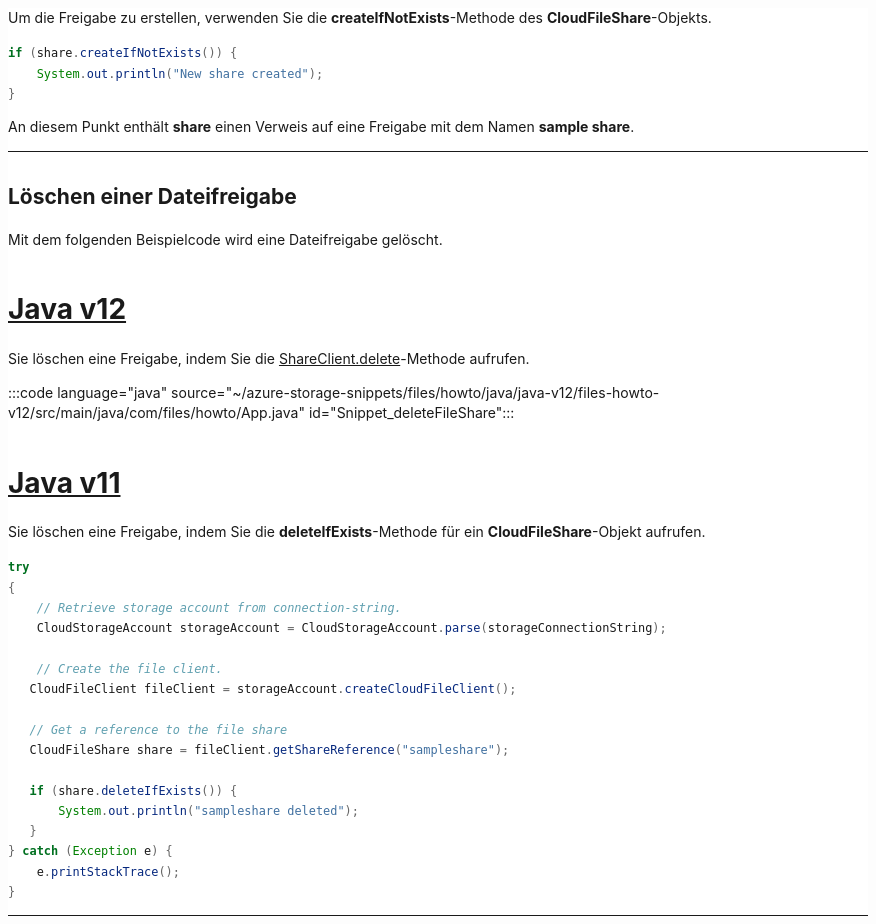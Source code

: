Um die Freigabe zu erstellen, verwenden Sie die **createIfNotExists**-Methode des **CloudFileShare**-Objekts.

```java
if (share.createIfNotExists()) {
    System.out.println("New share created");
}
```

An diesem Punkt enthält **share** einen Verweis auf eine Freigabe mit dem Namen **sample share**.

---

## <a name="delete-a-file-share"></a>Löschen einer Dateifreigabe

Mit dem folgenden Beispielcode wird eine Dateifreigabe gelöscht.

# <a name="java-v12"></a>[Java v12](#tab/java)

Sie löschen eine Freigabe, indem Sie die [ShareClient.delete](/java/api/com.azure.storage.file.share.shareclient.delete)-Methode aufrufen.

:::code language="java" source="~/azure-storage-snippets/files/howto/java/java-v12/files-howto-v12/src/main/java/com/files/howto/App.java" id="Snippet_deleteFileShare":::

# <a name="java-v11"></a>[Java v11](#tab/java11)

Sie löschen eine Freigabe, indem Sie die **deleteIfExists**-Methode für ein **CloudFileShare**-Objekt aufrufen.

```java
try
{
    // Retrieve storage account from connection-string.
    CloudStorageAccount storageAccount = CloudStorageAccount.parse(storageConnectionString);

    // Create the file client.
   CloudFileClient fileClient = storageAccount.createCloudFileClient();

   // Get a reference to the file share
   CloudFileShare share = fileClient.getShareReference("sampleshare");

   if (share.deleteIfExists()) {
       System.out.println("sampleshare deleted");
   }
} catch (Exception e) {
    e.printStackTrace();
}
```

---
